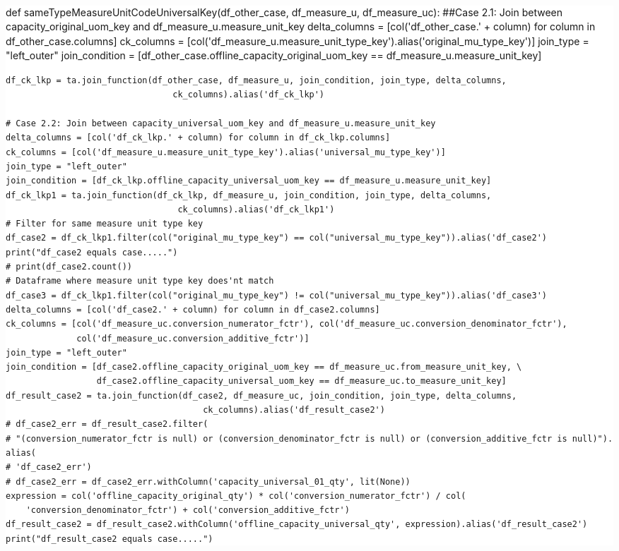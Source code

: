 

def sameTypeMeasureUnitCodeUniversalKey(df_other_case, df_measure_u, df_measure_uc):
    ##Case 2.1: Join between capacity_original_uom_key and df_measure_u.measure_unit_key
    delta_columns = [col('df_other_case.' + column) for column in df_other_case.columns]
    ck_columns = [col('df_measure_u.measure_unit_type_key').alias('original_mu_type_key')]
    join_type = "left_outer"
    join_condition = [df_other_case.offline_capacity_original_uom_key == df_measure_u.measure_unit_key]

    df_ck_lkp = ta.join_function(df_other_case, df_measure_u, join_condition, join_type, delta_columns,
                                     ck_columns).alias('df_ck_lkp')

    # Case 2.2: Join between capacity_universal_uom_key and df_measure_u.measure_unit_key
    delta_columns = [col('df_ck_lkp.' + column) for column in df_ck_lkp.columns]
    ck_columns = [col('df_measure_u.measure_unit_type_key').alias('universal_mu_type_key')]
    join_type = "left_outer"
    join_condition = [df_ck_lkp.offline_capacity_universal_uom_key == df_measure_u.measure_unit_key]
    df_ck_lkp1 = ta.join_function(df_ck_lkp, df_measure_u, join_condition, join_type, delta_columns,
                                      ck_columns).alias('df_ck_lkp1')
    # Filter for same measure unit type key
    df_case2 = df_ck_lkp1.filter(col("original_mu_type_key") == col("universal_mu_type_key")).alias('df_case2')
    print("df_case2 equals case.....")
    # print(df_case2.count())
    # Dataframe where measure unit type key does'nt match
    df_case3 = df_ck_lkp1.filter(col("original_mu_type_key") != col("universal_mu_type_key")).alias('df_case3')
    delta_columns = [col('df_case2.' + column) for column in df_case2.columns]
    ck_columns = [col('df_measure_uc.conversion_numerator_fctr'), col('df_measure_uc.conversion_denominator_fctr'),
                  col('df_measure_uc.conversion_additive_fctr')]
    join_type = "left_outer"
    join_condition = [df_case2.offline_capacity_original_uom_key == df_measure_uc.from_measure_unit_key, \
                      df_case2.offline_capacity_universal_uom_key == df_measure_uc.to_measure_unit_key]
    df_result_case2 = ta.join_function(df_case2, df_measure_uc, join_condition, join_type, delta_columns,
                                           ck_columns).alias('df_result_case2')
    # df_case2_err = df_result_case2.filter(
    # "(conversion_numerator_fctr is null) or (conversion_denominator_fctr is null) or (conversion_additive_fctr is null)").alias(
    # 'df_case2_err')
    # df_case2_err = df_case2_err.withColumn('capacity_universal_01_qty', lit(None))
    expression = col('offline_capacity_original_qty') * col('conversion_numerator_fctr') / col(
        'conversion_denominator_fctr') + col('conversion_additive_fctr')
    df_result_case2 = df_result_case2.withColumn('offline_capacity_universal_qty', expression).alias('df_result_case2')
    print("df_result_case2 equals case.....")